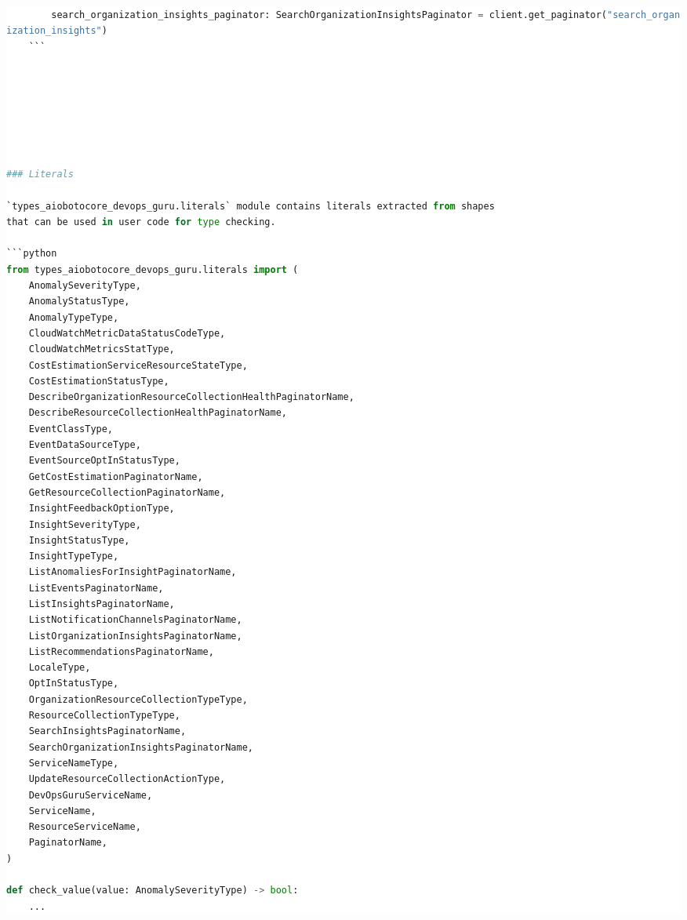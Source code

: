 ````python
        search_organization_insights_paginator: SearchOrganizationInsightsPaginator = client.get_paginator("search_organization_insights")
    ```







### Literals

`types_aiobotocore_devops_guru.literals` module contains literals extracted from shapes
that can be used in user code for type checking.

```python
from types_aiobotocore_devops_guru.literals import (
    AnomalySeverityType,
    AnomalyStatusType,
    AnomalyTypeType,
    CloudWatchMetricDataStatusCodeType,
    CloudWatchMetricsStatType,
    CostEstimationServiceResourceStateType,
    CostEstimationStatusType,
    DescribeOrganizationResourceCollectionHealthPaginatorName,
    DescribeResourceCollectionHealthPaginatorName,
    EventClassType,
    EventDataSourceType,
    EventSourceOptInStatusType,
    GetCostEstimationPaginatorName,
    GetResourceCollectionPaginatorName,
    InsightFeedbackOptionType,
    InsightSeverityType,
    InsightStatusType,
    InsightTypeType,
    ListAnomaliesForInsightPaginatorName,
    ListEventsPaginatorName,
    ListInsightsPaginatorName,
    ListNotificationChannelsPaginatorName,
    ListOrganizationInsightsPaginatorName,
    ListRecommendationsPaginatorName,
    LocaleType,
    OptInStatusType,
    OrganizationResourceCollectionTypeType,
    ResourceCollectionTypeType,
    SearchInsightsPaginatorName,
    SearchOrganizationInsightsPaginatorName,
    ServiceNameType,
    UpdateResourceCollectionActionType,
    DevOpsGuruServiceName,
    ServiceName,
    ResourceServiceName,
    PaginatorName,
)

def check_value(value: AnomalySeverityType) -> bool:
    ...
````
